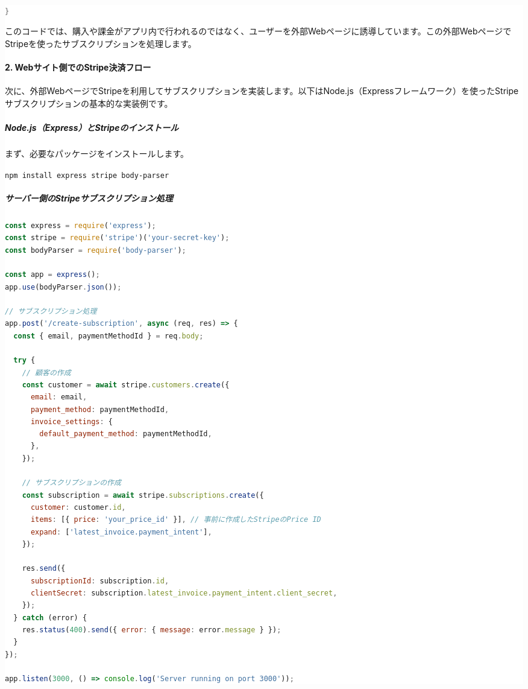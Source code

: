 ```swift
}
```

このコードでは、購入や課金がアプリ内で行われるのではなく、ユーザーを外部Webページに誘導しています。この外部WebページでStripeを使ったサブスクリプションを処理します。

#### 2. **Webサイト側でのStripe決済フロー**

次に、外部WebページでStripeを利用してサブスクリプションを実装します。以下はNode.js（Expressフレームワーク）を使ったStripeサブスクリプションの基本的な実装例です。

##### Node.js（Express）とStripeのインストール

まず、必要なパッケージをインストールします。

```bash
npm install express stripe body-parser
```

##### サーバー側のStripeサブスクリプション処理

```javascript
const express = require('express');
const stripe = require('stripe')('your-secret-key');
const bodyParser = require('body-parser');

const app = express();
app.use(bodyParser.json());

// サブスクリプション処理
app.post('/create-subscription', async (req, res) => {
  const { email, paymentMethodId } = req.body;

  try {
    // 顧客の作成
    const customer = await stripe.customers.create({
      email: email,
      payment_method: paymentMethodId,
      invoice_settings: {
        default_payment_method: paymentMethodId,
      },
    });

    // サブスクリプションの作成
    const subscription = await stripe.subscriptions.create({
      customer: customer.id,
      items: [{ price: 'your_price_id' }], // 事前に作成したStripeのPrice ID
      expand: ['latest_invoice.payment_intent'],
    });

    res.send({
      subscriptionId: subscription.id,
      clientSecret: subscription.latest_invoice.payment_intent.client_secret,
    });
  } catch (error) {
    res.status(400).send({ error: { message: error.message } });
  }
});

app.listen(3000, () => console.log('Server running on port 3000'));
```
